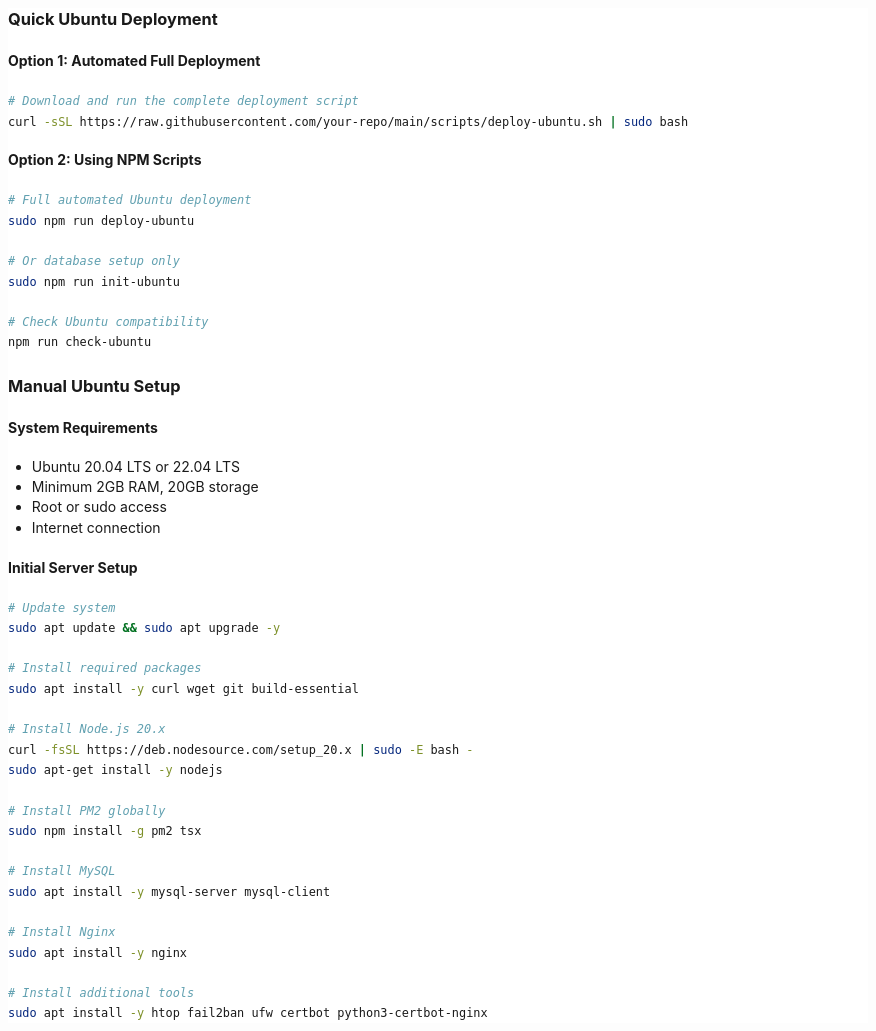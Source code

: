 ### Quick Ubuntu Deployment

#### Option 1: Automated Full Deployment
```bash
# Download and run the complete deployment script
curl -sSL https://raw.githubusercontent.com/your-repo/main/scripts/deploy-ubuntu.sh | sudo bash
```

#### Option 2: Using NPM Scripts
```bash
# Full automated Ubuntu deployment
sudo npm run deploy-ubuntu

# Or database setup only
sudo npm run init-ubuntu

# Check Ubuntu compatibility
npm run check-ubuntu
```

### Manual Ubuntu Setup

#### System Requirements
- Ubuntu 20.04 LTS or 22.04 LTS
- Minimum 2GB RAM, 20GB storage
- Root or sudo access
- Internet connection

#### Initial Server Setup
```bash
# Update system
sudo apt update && sudo apt upgrade -y

# Install required packages
sudo apt install -y curl wget git build-essential

# Install Node.js 20.x
curl -fsSL https://deb.nodesource.com/setup_20.x | sudo -E bash -
sudo apt-get install -y nodejs

# Install PM2 globally
sudo npm install -g pm2 tsx

# Install MySQL
sudo apt install -y mysql-server mysql-client

# Install Nginx
sudo apt install -y nginx

# Install additional tools
sudo apt install -y htop fail2ban ufw certbot python3-certbot-nginx
```
